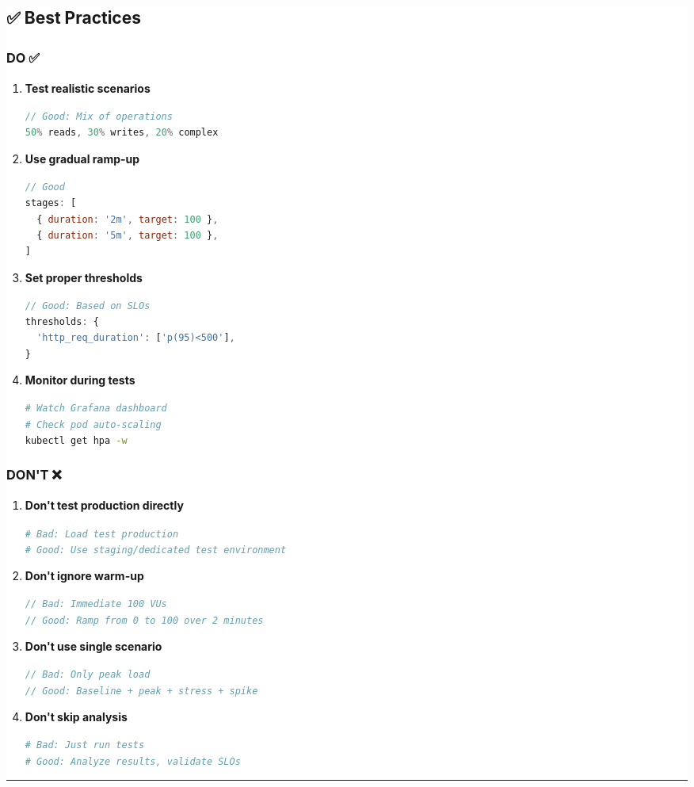 
## ✅ Best Practices

### DO ✅

1. **Test realistic scenarios**
   ```javascript
   // Good: Mix of operations
   50% reads, 30% writes, 20% complex
   ```

2. **Use gradual ramp-up**
   ```javascript
   // Good
   stages: [
     { duration: '2m', target: 100 },
     { duration: '5m', target: 100 },
   ]
   ```

3. **Set proper thresholds**
   ```javascript
   // Good: Based on SLOs
   thresholds: {
     'http_req_duration': ['p(95)<500'],
   }
   ```

4. **Monitor during tests**
   ```bash
   # Watch Grafana dashboard
   # Check pod auto-scaling
   kubectl get hpa -w
   ```

### DON'T ❌

1. **Don't test production directly**
   ```bash
   # Bad: Load test production
   # Good: Use staging/dedicated test environment
   ```

2. **Don't ignore warm-up**
   ```javascript
   // Bad: Immediate 100 VUs
   // Good: Ramp from 0 to 100 over 2 minutes
   ```

3. **Don't use single scenario**
   ```javascript
   // Bad: Only peak load
   // Good: Baseline + peak + stress + spike
   ```

4. **Don't skip analysis**
   ```bash
   # Bad: Just run tests
   # Good: Analyze results, validate SLOs
   ```

---